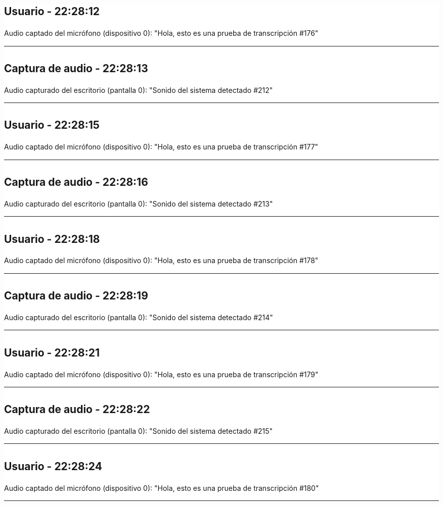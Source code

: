 ## Usuario - 22:28:12

Audio captado del micrófono (dispositivo 0): "Hola, esto es una prueba de transcripción #176"

---

## Captura de audio - 22:28:13

Audio capturado del escritorio (pantalla 0): "Sonido del sistema detectado #212"

---

## Usuario - 22:28:15

Audio captado del micrófono (dispositivo 0): "Hola, esto es una prueba de transcripción #177"

---

## Captura de audio - 22:28:16

Audio capturado del escritorio (pantalla 0): "Sonido del sistema detectado #213"

---

## Usuario - 22:28:18

Audio captado del micrófono (dispositivo 0): "Hola, esto es una prueba de transcripción #178"

---

## Captura de audio - 22:28:19

Audio capturado del escritorio (pantalla 0): "Sonido del sistema detectado #214"

---

## Usuario - 22:28:21

Audio captado del micrófono (dispositivo 0): "Hola, esto es una prueba de transcripción #179"

---

## Captura de audio - 22:28:22

Audio capturado del escritorio (pantalla 0): "Sonido del sistema detectado #215"

---

## Usuario - 22:28:24

Audio captado del micrófono (dispositivo 0): "Hola, esto es una prueba de transcripción #180"

---